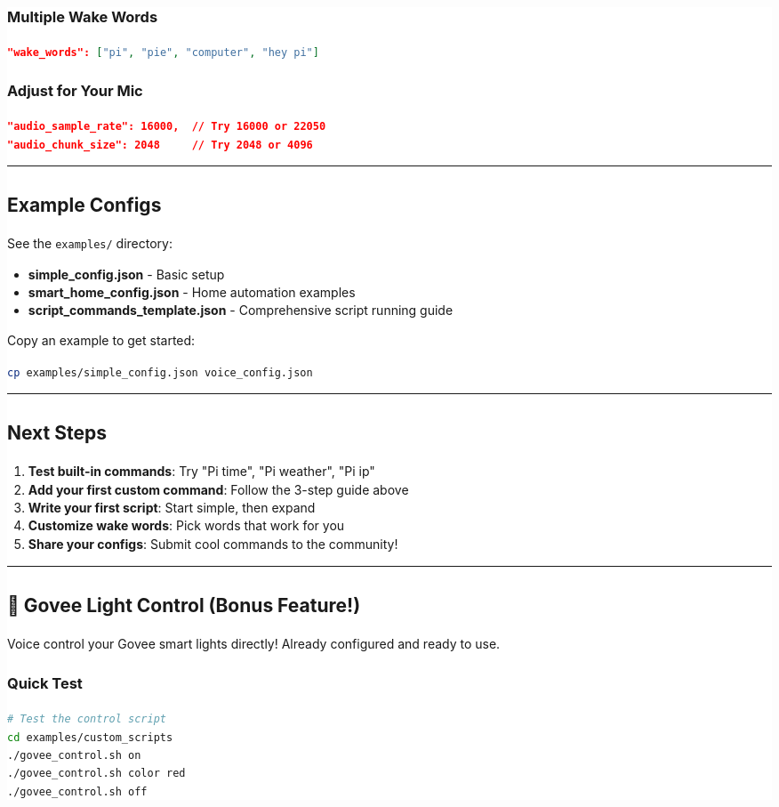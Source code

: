 ### Multiple Wake Words

```json
"wake_words": ["pi", "pie", "computer", "hey pi"]
```

### Adjust for Your Mic

```json
"audio_sample_rate": 16000,  // Try 16000 or 22050
"audio_chunk_size": 2048     // Try 2048 or 4096
```

---

## Example Configs

See the `examples/` directory:

- **simple_config.json** - Basic setup
- **smart_home_config.json** - Home automation examples
- **script_commands_template.json** - Comprehensive script running guide

Copy an example to get started:

```bash
cp examples/simple_config.json voice_config.json
```

---

## Next Steps

1. **Test built-in commands**: Try "Pi time", "Pi weather", "Pi ip"
2. **Add your first custom command**: Follow the 3-step guide above
3. **Write your first script**: Start simple, then expand
4. **Customize wake words**: Pick words that work for you
5. **Share your configs**: Submit cool commands to the community!

---

## 🎨 Govee Light Control (Bonus Feature!)

Voice control your Govee smart lights directly! Already configured and ready to use.

### Quick Test

```bash
# Test the control script
cd examples/custom_scripts
./govee_control.sh on
./govee_control.sh color red
./govee_control.sh off
```
